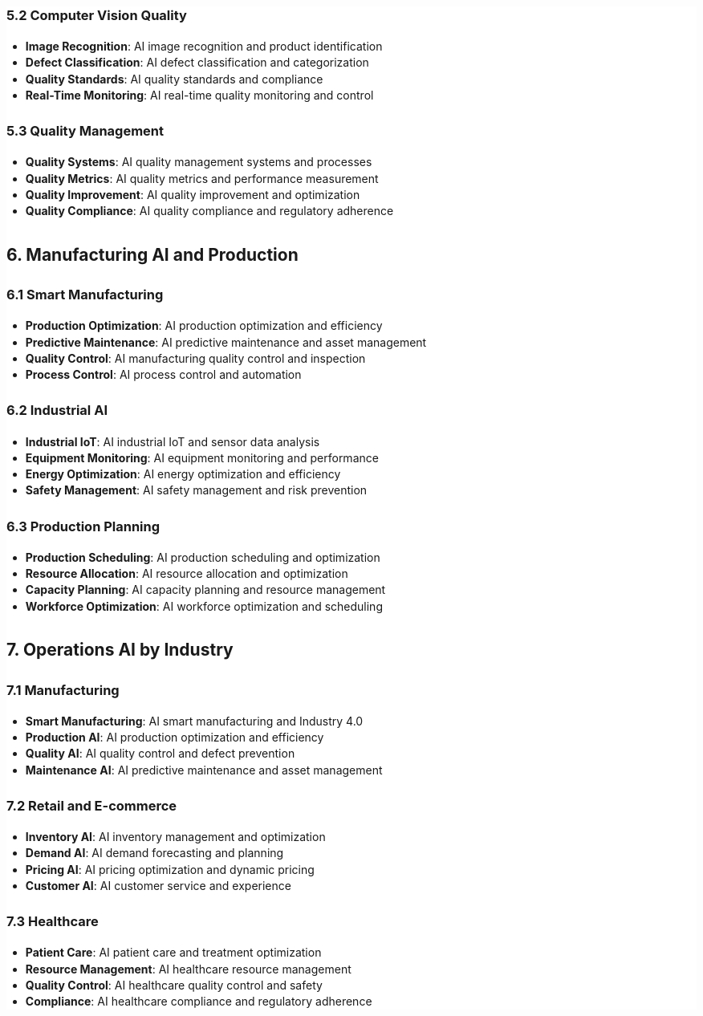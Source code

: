 ### 5.2 Computer Vision Quality
- **Image Recognition**: AI image recognition and product identification
- **Defect Classification**: AI defect classification and categorization
- **Quality Standards**: AI quality standards and compliance
- **Real-Time Monitoring**: AI real-time quality monitoring and control

### 5.3 Quality Management
- **Quality Systems**: AI quality management systems and processes
- **Quality Metrics**: AI quality metrics and performance measurement
- **Quality Improvement**: AI quality improvement and optimization
- **Quality Compliance**: AI quality compliance and regulatory adherence

## 6. Manufacturing AI and Production

### 6.1 Smart Manufacturing
- **Production Optimization**: AI production optimization and efficiency
- **Predictive Maintenance**: AI predictive maintenance and asset management
- **Quality Control**: AI manufacturing quality control and inspection
- **Process Control**: AI process control and automation

### 6.2 Industrial AI
- **Industrial IoT**: AI industrial IoT and sensor data analysis
- **Equipment Monitoring**: AI equipment monitoring and performance
- **Energy Optimization**: AI energy optimization and efficiency
- **Safety Management**: AI safety management and risk prevention

### 6.3 Production Planning
- **Production Scheduling**: AI production scheduling and optimization
- **Resource Allocation**: AI resource allocation and optimization
- **Capacity Planning**: AI capacity planning and resource management
- **Workforce Optimization**: AI workforce optimization and scheduling

## 7. Operations AI by Industry

### 7.1 Manufacturing
- **Smart Manufacturing**: AI smart manufacturing and Industry 4.0
- **Production AI**: AI production optimization and efficiency
- **Quality AI**: AI quality control and defect prevention
- **Maintenance AI**: AI predictive maintenance and asset management

### 7.2 Retail and E-commerce
- **Inventory AI**: AI inventory management and optimization
- **Demand AI**: AI demand forecasting and planning
- **Pricing AI**: AI pricing optimization and dynamic pricing
- **Customer AI**: AI customer service and experience

### 7.3 Healthcare
- **Patient Care**: AI patient care and treatment optimization
- **Resource Management**: AI healthcare resource management
- **Quality Control**: AI healthcare quality control and safety
- **Compliance**: AI healthcare compliance and regulatory adherence
